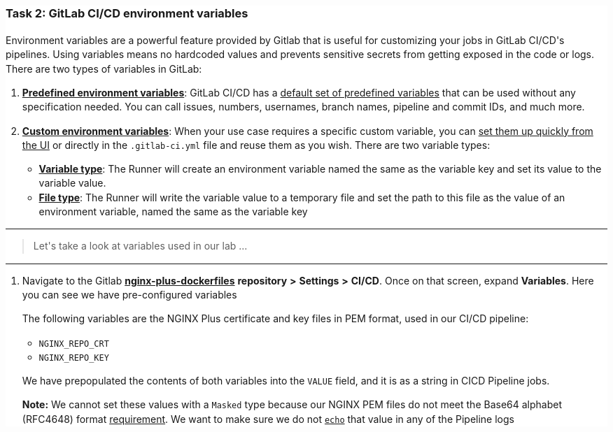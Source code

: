### Task 2: GitLab CI/CD environment variables

Environment variables are a powerful feature provided by Gitlab that is
useful for customizing your jobs in GitLab CI/CD's pipelines. Using
variables means no hardcoded values and prevents sensitive secrets from
getting exposed in the code or logs. There are two types of variables in GitLab:

1.  [**Predefined environment variables**](https://docs.gitlab.com/ee/ci/variables/#predefined-environment-variables):
    GitLab CI/CD has a [default set of predefined variables](https://docs.gitlab.com/ee/ci/variables/predefined_variables.html) that
    can be used without any specification needed. You can call issues,
    numbers, usernames, branch names, pipeline and commit IDs, and much
    more.

2.  [**Custom environment variables**](https://docs.gitlab.com/ee/ci/variables/#custom-environment-variables):
    When your use case requires a specific custom variable, you can [set them up quickly from the UI](https://docs.gitlab.com/ee/ci/variables/#creating-a-custom-environment-variable) or
    directly in the `.gitlab-ci.yml` file and reuse them as you wish.
    There are two variable types:
    -   [**Variable type**](https://docs.gitlab.com/ee/ci/variables/#variable-type):
        The Runner will create an environment variable named the same as
        the variable key and set its value to the variable value.
    -   [**File type**](https://docs.gitlab.com/ee/ci/variables/#file-type):
        The Runner will write the variable value to a temporary file and
        set the path to this file as the value of an environment
        variable, named the same as the variable key

-------------------------------------------------------------------------
> Let's take a look at variables used in our lab ...
-------------------------------------------------------------------------

1.  Navigate to the
    Gitlab [**nginx-plus-dockerfiles**](https://gitlab.f5demolab.com/f5-demo-lab/nginx-plus-dockerfiles) **repository** **>**
    **Settings** **>** **CI/CD**. Once on that screen, expand **Variables**. Here
    you can see we have pre-configured variables

    The following variables are the NGINX Plus certificate and key files in
    PEM format, used in our CI/CD pipeline:

    -   `NGINX_REPO_CRT`
    -   `NGINX_REPO_KEY`

    We have prepopulated the contents of both variables into the
    `VALUE` field, and it is as a string in CICD Pipeline jobs.

    **Note:** We cannot set these values with a `Masked` type because
    our NGINX PEM files do not meet
    the Base64 alphabet (RFC4648) format [requirement](https://docs.gitlab.com/ee/ci/variables/#masked-variables). 
    We want to make sure we do not [`echo`](https://linux.die.net/man/1/echo) that value in any of the Pipeline logs
